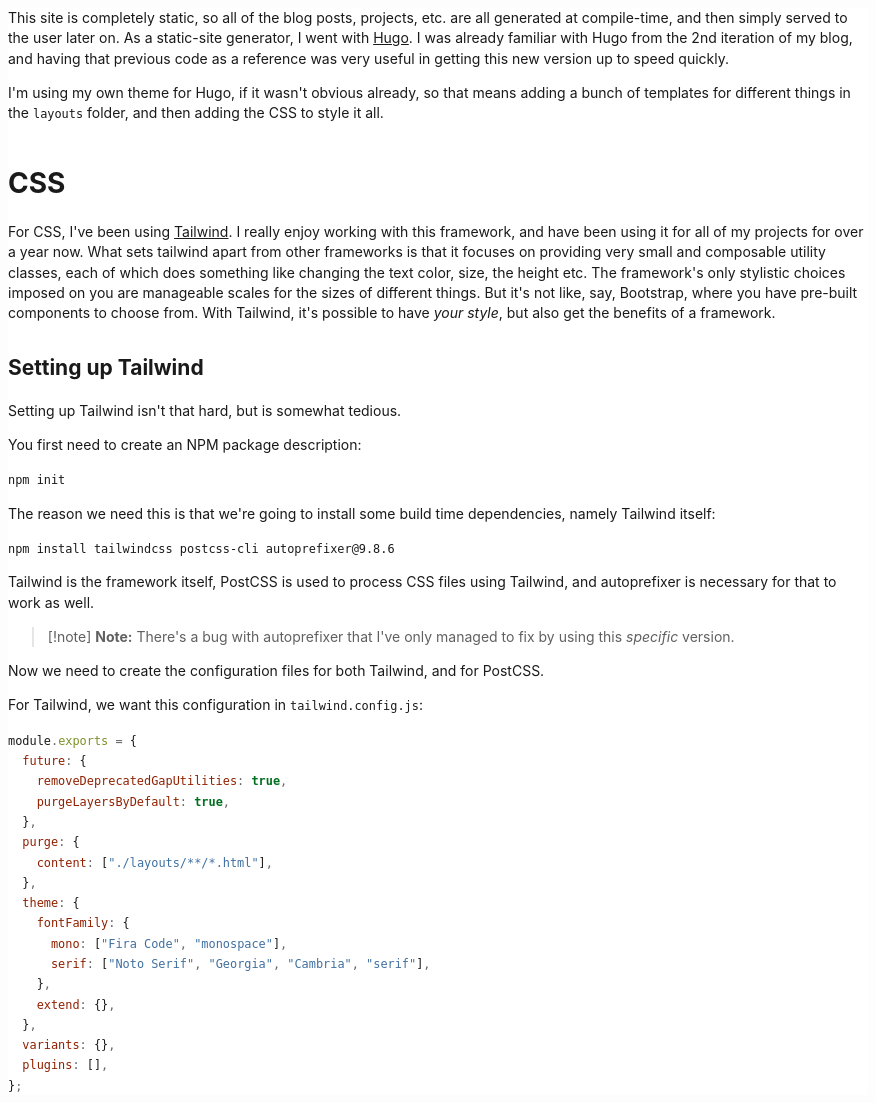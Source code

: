 This site is completely static, so all of the blog posts, projects, etc. are all generated
at compile-time, and then simply served to the user later on. As a static-site generator,
I went with [Hugo](https://gohugo.io). I was already familiar with Hugo from the 2nd
iteration of my blog, and having that previous code as a reference was very useful
in getting this new version up to speed quickly.

I'm using my own theme for Hugo, if it wasn't obvious already, so that means adding a bunch
of templates for different things in the `layouts` folder, and then adding the CSS to style
it all.

# CSS

For CSS, I've been using [Tailwind](https://tailwindcss.com/). I really enjoy working with
this framework, and have been using it for all of my projects for over a year now. What sets
tailwind apart from other frameworks is that it focuses on providing very small and composable
utility classes, each of which does something like changing the text color, size, the height
etc. The framework's only stylistic choices imposed on you are manageable scales for the sizes
of different things. But it's not like, say, Bootstrap, where you have pre-built components to
choose from. With Tailwind, it's possible to have *your style*, but also get the benefits
of a framework.

## Setting up Tailwind

Setting up Tailwind isn't that hard, but is somewhat tedious.

You first need to create an NPM package description:

```sh
npm init
```

The reason we need this is that we're going to install some build time dependencies, namely
Tailwind itself:

```sh
npm install tailwindcss postcss-cli autoprefixer@9.8.6
```

Tailwind is the framework itself, PostCSS is used to process CSS files using Tailwind,
and autoprefixer is necessary for that to work as well.

> [!note] **Note:**
> There's a bug with autoprefixer that I've only managed to fix by using this *specific* version.

Now we need to create the configuration files for both Tailwind, and for PostCSS.

For Tailwind, we want this configuration in `tailwind.config.js`:

```javascript
module.exports = {
  future: {
    removeDeprecatedGapUtilities: true,
    purgeLayersByDefault: true,
  },
  purge: {
    content: ["./layouts/**/*.html"],
  },
  theme: {
    fontFamily: {
      mono: ["Fira Code", "monospace"],
      serif: ["Noto Serif", "Georgia", "Cambria", "serif"],
    },
    extend: {},
  },
  variants: {},
  plugins: [],
};
```
